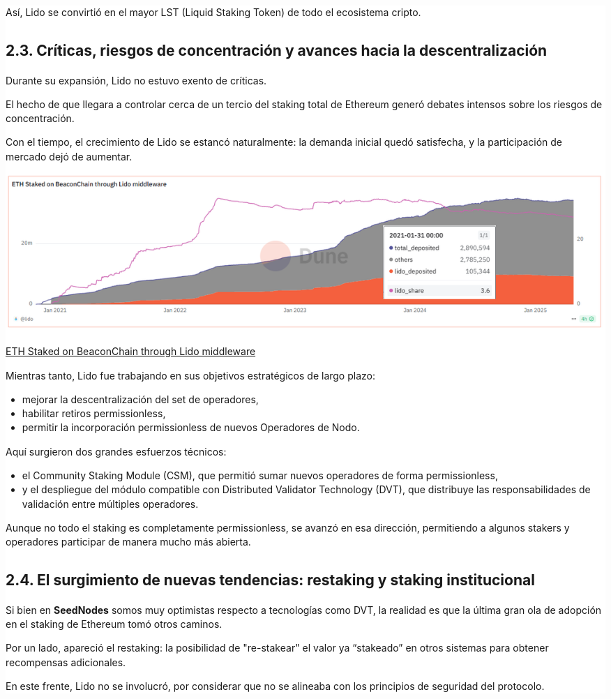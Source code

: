 Así, Lido se convirtió en el mayor LST (Liquid Staking Token) de todo el ecosistema cripto.

## **2.3. Críticas, riesgos de concentración y avances hacia la descentralización**

Durante su expansión, Lido no estuvo exento de críticas.

El hecho de que llegara a controlar cerca de un tercio del staking total de Ethereum generó debates intensos sobre los riesgos de concentración.

Con el tiempo, el crecimiento de Lido se estancó naturalmente: la demanda inicial quedó satisfecha, y la participación de mercado dejó de aumentar.

![Imagen de Dune](imageDune.png)

[ETH Staked on BeaconChain through Lido middleware](https://dune.com/queries/2859190/4782072/)

Mientras tanto, Lido fue trabajando en sus objetivos estratégicos de largo plazo:

- mejorar la descentralización del set de operadores,
- habilitar retiros permissionless,
- permitir la incorporación permissionless de nuevos Operadores de Nodo.

Aquí surgieron dos grandes esfuerzos técnicos:

- el Community Staking Module (CSM), que permitió sumar nuevos operadores de forma permissionless,
- y el despliegue del módulo compatible con Distributed Validator Technology (DVT), que distribuye las responsabilidades de validación entre múltiples operadores.

Aunque no todo el staking es completamente permissionless, se avanzó en esa dirección, permitiendo a algunos stakers y operadores participar de manera mucho más abierta.

## **2.4. El surgimiento de nuevas tendencias: restaking y staking institucional**

Si bien en **SeedNodes** somos muy optimistas respecto a tecnologías como DVT, la realidad es que la última gran ola de adopción en el staking de Ethereum tomó otros caminos.

Por un lado, apareció el restaking: la posibilidad de "re-stakear" el valor ya “stakeado” en otros sistemas para obtener recompensas adicionales.

En este frente, Lido no se involucró, por considerar que no se alineaba con los principios de seguridad del protocolo.
